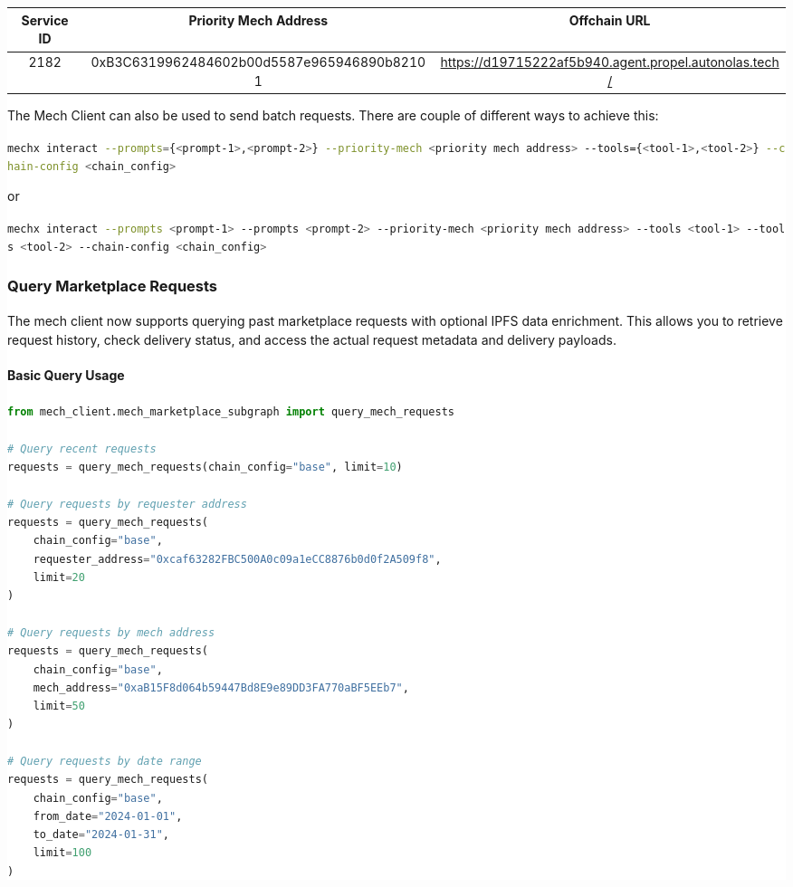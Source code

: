| Service ID | Priority Mech Address                       | Offchain URL                                             |
|    :---:   |                :---:                        |                        :---:                             |
|       2182 | 0xB3C6319962484602b00d5587e965946890b82101  | https://d19715222af5b940.agent.propel.autonolas.tech/    |


The Mech Client can also be used to send batch requests. There are couple of different ways to achieve this:

```bash
mechx interact --prompts={<prompt-1>,<prompt-2>} --priority-mech <priority mech address> --tools={<tool-1>,<tool-2>} --chain-config <chain_config>
```

or <br>

```bash
mechx interact --prompts <prompt-1> --prompts <prompt-2> --priority-mech <priority mech address> --tools <tool-1> --tools <tool-2> --chain-config <chain_config>
```

### Query Marketplace Requests

The mech client now supports querying past marketplace requests with optional IPFS data enrichment. This allows you to retrieve request history, check delivery status, and access the actual request metadata and delivery payloads.

#### Basic Query Usage

```python
from mech_client.mech_marketplace_subgraph import query_mech_requests

# Query recent requests
requests = query_mech_requests(chain_config="base", limit=10)

# Query requests by requester address
requests = query_mech_requests(
    chain_config="base", 
    requester_address="0xcaf63282FBC500A0c09a1eCC8876b0d0f2A509f8",
    limit=20
)

# Query requests by mech address
requests = query_mech_requests(
    chain_config="base",
    mech_address="0xaB15F8d064b59447Bd8E9e89DD3FA770aBF5EEb7",
    limit=50
)

# Query requests by date range
requests = query_mech_requests(
    chain_config="base",
    from_date="2024-01-01",
    to_date="2024-01-31",
    limit=100
)
```
